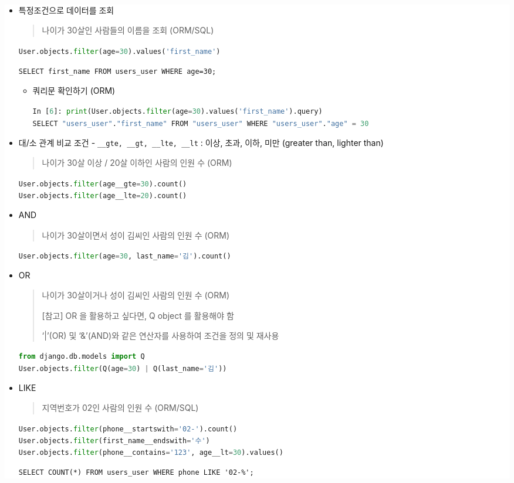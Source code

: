 * 특정조건으로 데이터를 조회 

  > 나이가 30살인 사람들의 이름을 조회 (ORM/SQL)

  ```python
  User.objects.filter(age=30).values('first_name')
  ```

  ```sqlite
  SELECT first_name FROM users_user WHERE age=30;
  ```

  * 쿼리문 확인하기 (ORM)

    ```python
    In [6]: print(User.objects.filter(age=30).values('first_name').query)
    SELECT "users_user"."first_name" FROM "users_user" WHERE "users_user"."age" = 30
    ```

* 대/소 관계 비교 조건 - `__gte, __gt, __lte, __lt` : 이상, 초과, 이하, 미만 (greater than, lighter than)

  > 나이가 30살 이상 / 20살 이하인 사람의 인원 수  (ORM)

  ```python
  User.objects.filter(age__gte=30).count()
  User.objects.filter(age__lte=20).count()
  ```

* AND

  > 나이가 30살이면서 성이 김씨인 사람의 인원 수  (ORM)

  ```python
  User.objects.filter(age=30, last_name='김').count()
  ```

* OR

  > 나이가 30살이거나 성이 김씨인 사람의 인원 수  (ORM)
  >
  > [참고] OR 을 활용하고 싶다면, Q object 를 활용해야 함
  >
  > ‘|’(OR) 및 ‘&’(AND)와 같은 연산자를 사용하여 조건을 정의 및 재사용

  ```python
  from django.db.models import Q
  User.objects.filter(Q(age=30) | Q(last_name='김'))
  ```

* LIKE

  > 지역번호가 02인 사람의 인원 수 (ORM/SQL)

  ```python
  User.objects.filter(phone__startswith='02-').count()
  User.objects.filter(first_name__endswith='수')
  User.objects.filter(phone__contains='123', age__lt=30).values()
  ```

  ```sqlite
  SELECT COUNT(*) FROM users_user WHERE phone LIKE '02-%';
  ```
